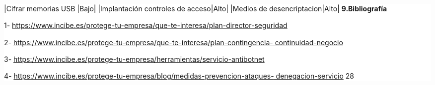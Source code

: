 |Cifrar memorias USB |Bajo|
|Implantación controles de acceso|Alto|
|Medios de desencriptacion|Alto|
**9.Bibliografía** 

1- <https://www.incibe.es/protege-tu-empresa/que-te-interesa/plan-director-seguridad>

2- [https://www.incibe.es/protege-tu-empresa/que-te-interesa/plan-contingencia- continuidad-negocio](https://www.incibe.es/protege-tu-empresa/que-te-interesa/plan-contingencia-continuidad-negocio)

3- <https://www.incibe.es/protege-tu-empresa/herramientas/servicio-antibotnet>

4- [https://www.incibe.es/protege-tu-empresa/blog/medidas-prevencion-ataques- denegacion-servicio](https://www.incibe.es/protege-tu-empresa/blog/medidas-prevencion-ataques-denegacion-servicio)
28
